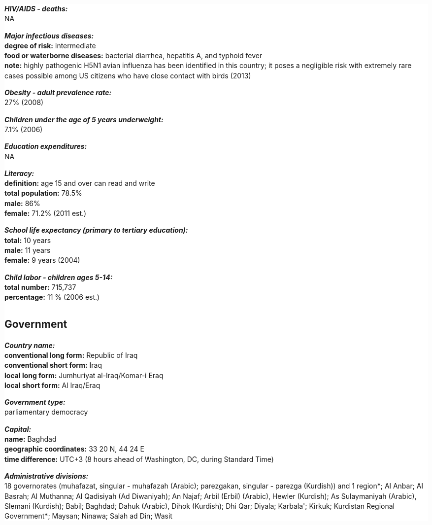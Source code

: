 **_HIV/AIDS - deaths:_**   
NA

**_Major infectious diseases:_**   
**degree of risk:** intermediate   
**food or waterborne diseases:** bacterial diarrhea, hepatitis A, and typhoid fever   
**note:** highly pathogenic H5N1 avian influenza has been identified in this country; it poses a negligible risk with extremely rare cases possible among US citizens who have close contact with birds (2013)

**_Obesity - adult prevalence rate:_**   
27% (2008)

**_Children under the age of 5 years underweight:_**   
7.1% (2006)

**_Education expenditures:_**   
NA

**_Literacy:_**   
**definition:** age 15 and over can read and write   
**total population:** 78.5%   
**male:** 86%   
**female:** 71.2% (2011 est.)

**_School life expectancy (primary to tertiary education):_**   
**total:** 10 years   
**male:** 11 years   
**female:** 9 years (2004)

**_Child labor - children ages 5-14:_**   
**total number:** 715,737   
**percentage:** 11 % (2006 est.)


## Government

**_Country name:_**   
**conventional long form:** Republic of Iraq   
**conventional short form:** Iraq   
**local long form:** Jumhuriyat al-Iraq/Komar-i Eraq   
**local short form:** Al Iraq/Eraq

**_Government type:_**   
parliamentary democracy

**_Capital:_**   
**name:** Baghdad   
**geographic coordinates:** 33 20 N, 44 24 E   
**time difference:** UTC+3 (8 hours ahead of Washington, DC, during Standard Time)

**_Administrative divisions:_**   
18 governorates (muhafazat, singular - muhafazah (Arabic); parezgakan, singular - parezga (Kurdish)) and 1 region\*; Al Anbar; Al Basrah; Al Muthanna; Al Qadisiyah (Ad Diwaniyah); An Najaf; Arbil (Erbil) (Arabic), Hewler (Kurdish); As Sulaymaniyah (Arabic), Slemani (Kurdish); Babil; Baghdad; Dahuk (Arabic), Dihok (Kurdish); Dhi Qar; Diyala; Karbala'; Kirkuk; Kurdistan Regional Government\*; Maysan; Ninawa; Salah ad Din; Wasit
